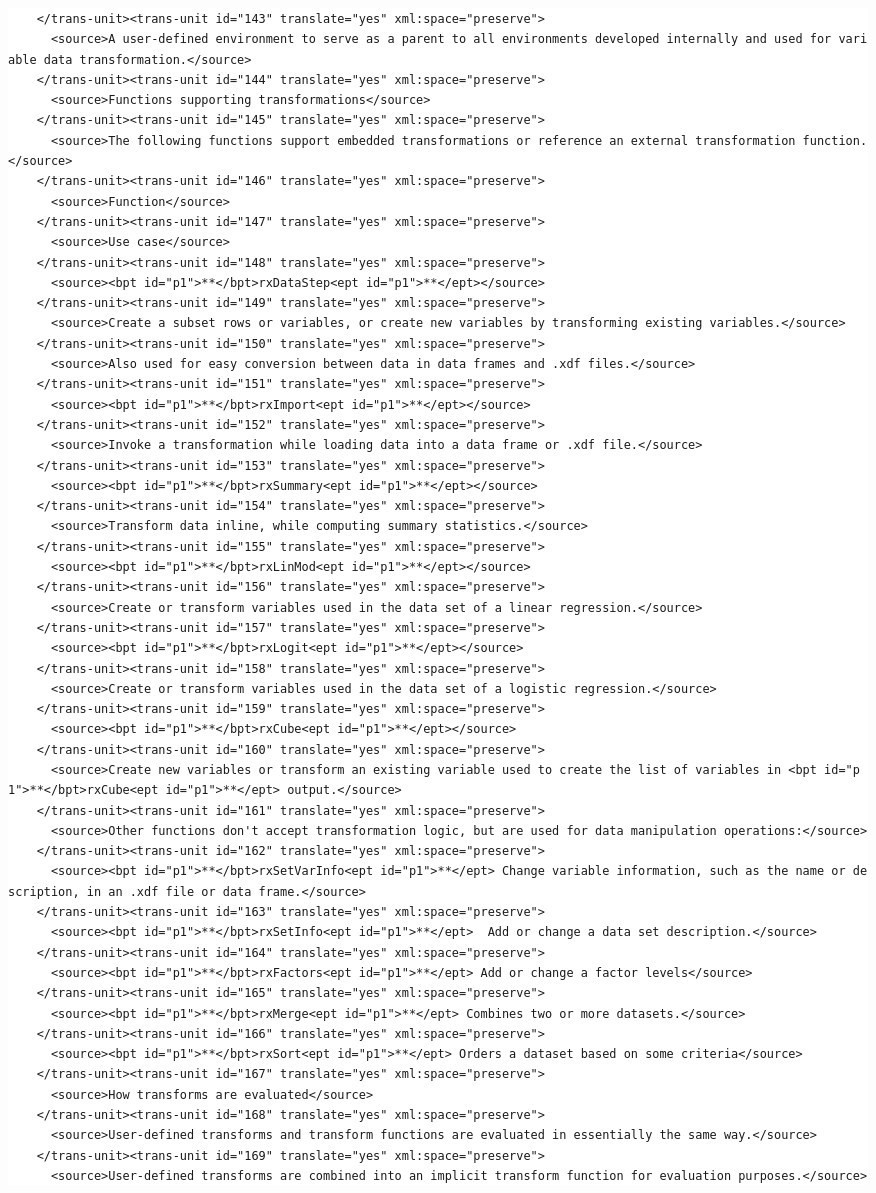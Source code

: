         </trans-unit><trans-unit id="143" translate="yes" xml:space="preserve">
          <source>A user-defined environment to serve as a parent to all environments developed internally and used for variable data transformation.</source>
        </trans-unit><trans-unit id="144" translate="yes" xml:space="preserve">
          <source>Functions supporting transformations</source>
        </trans-unit><trans-unit id="145" translate="yes" xml:space="preserve">
          <source>The following functions support embedded transformations or reference an external transformation function.</source>
        </trans-unit><trans-unit id="146" translate="yes" xml:space="preserve">
          <source>Function</source>
        </trans-unit><trans-unit id="147" translate="yes" xml:space="preserve">
          <source>Use case</source>
        </trans-unit><trans-unit id="148" translate="yes" xml:space="preserve">
          <source><bpt id="p1">**</bpt>rxDataStep<ept id="p1">**</ept></source>
        </trans-unit><trans-unit id="149" translate="yes" xml:space="preserve">
          <source>Create a subset rows or variables, or create new variables by transforming existing variables.</source>
        </trans-unit><trans-unit id="150" translate="yes" xml:space="preserve">
          <source>Also used for easy conversion between data in data frames and .xdf files.</source>
        </trans-unit><trans-unit id="151" translate="yes" xml:space="preserve">
          <source><bpt id="p1">**</bpt>rxImport<ept id="p1">**</ept></source>
        </trans-unit><trans-unit id="152" translate="yes" xml:space="preserve">
          <source>Invoke a transformation while loading data into a data frame or .xdf file.</source>
        </trans-unit><trans-unit id="153" translate="yes" xml:space="preserve">
          <source><bpt id="p1">**</bpt>rxSummary<ept id="p1">**</ept></source>
        </trans-unit><trans-unit id="154" translate="yes" xml:space="preserve">
          <source>Transform data inline, while computing summary statistics.</source>
        </trans-unit><trans-unit id="155" translate="yes" xml:space="preserve">
          <source><bpt id="p1">**</bpt>rxLinMod<ept id="p1">**</ept></source>
        </trans-unit><trans-unit id="156" translate="yes" xml:space="preserve">
          <source>Create or transform variables used in the data set of a linear regression.</source>
        </trans-unit><trans-unit id="157" translate="yes" xml:space="preserve">
          <source><bpt id="p1">**</bpt>rxLogit<ept id="p1">**</ept></source>
        </trans-unit><trans-unit id="158" translate="yes" xml:space="preserve">
          <source>Create or transform variables used in the data set of a logistic regression.</source>
        </trans-unit><trans-unit id="159" translate="yes" xml:space="preserve">
          <source><bpt id="p1">**</bpt>rxCube<ept id="p1">**</ept></source>
        </trans-unit><trans-unit id="160" translate="yes" xml:space="preserve">
          <source>Create new variables or transform an existing variable used to create the list of variables in <bpt id="p1">**</bpt>rxCube<ept id="p1">**</ept> output.</source>
        </trans-unit><trans-unit id="161" translate="yes" xml:space="preserve">
          <source>Other functions don't accept transformation logic, but are used for data manipulation operations:</source>
        </trans-unit><trans-unit id="162" translate="yes" xml:space="preserve">
          <source><bpt id="p1">**</bpt>rxSetVarInfo<ept id="p1">**</ept> Change variable information, such as the name or description, in an .xdf file or data frame.</source>
        </trans-unit><trans-unit id="163" translate="yes" xml:space="preserve">
          <source><bpt id="p1">**</bpt>rxSetInfo<ept id="p1">**</ept>  Add or change a data set description.</source>
        </trans-unit><trans-unit id="164" translate="yes" xml:space="preserve">
          <source><bpt id="p1">**</bpt>rxFactors<ept id="p1">**</ept> Add or change a factor levels</source>
        </trans-unit><trans-unit id="165" translate="yes" xml:space="preserve">
          <source><bpt id="p1">**</bpt>rxMerge<ept id="p1">**</ept> Combines two or more datasets.</source>
        </trans-unit><trans-unit id="166" translate="yes" xml:space="preserve">
          <source><bpt id="p1">**</bpt>rxSort<ept id="p1">**</ept> Orders a dataset based on some criteria</source>
        </trans-unit><trans-unit id="167" translate="yes" xml:space="preserve">
          <source>How transforms are evaluated</source>
        </trans-unit><trans-unit id="168" translate="yes" xml:space="preserve">
          <source>User-defined transforms and transform functions are evaluated in essentially the same way.</source>
        </trans-unit><trans-unit id="169" translate="yes" xml:space="preserve">
          <source>User-defined transforms are combined into an implicit transform function for evaluation purposes.</source>